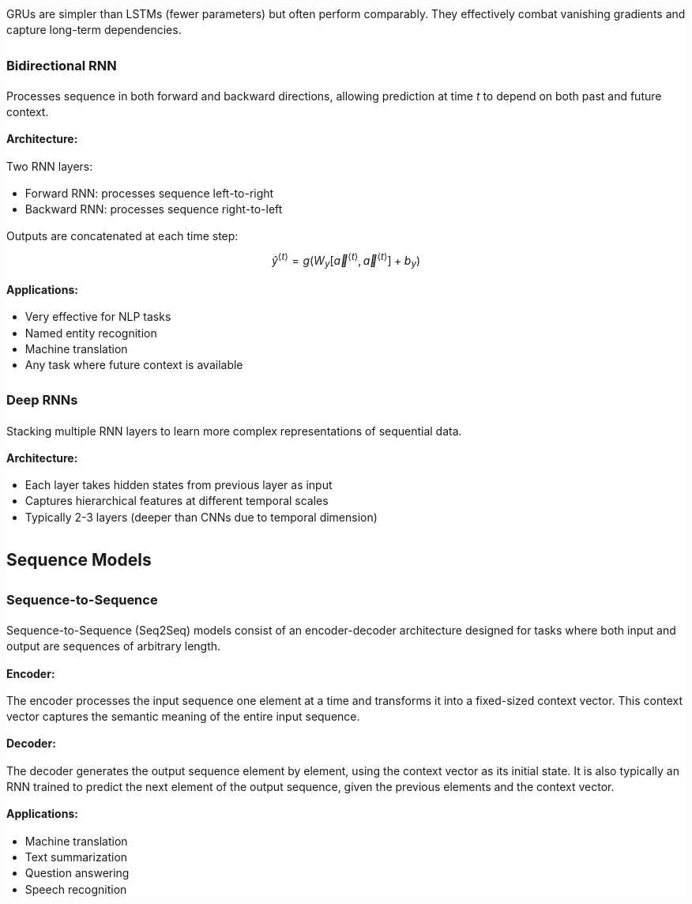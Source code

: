 GRUs are simpler than LSTMs (fewer parameters) but often perform comparably. They effectively combat vanishing gradients and capture long-term dependencies.

### Bidirectional RNN

Processes sequence in both forward and backward directions, allowing prediction at time $t$ to depend on both past and future context.

**Architecture:**

Two RNN layers:
- Forward RNN: processes sequence left-to-right
- Backward RNN: processes sequence right-to-left

Outputs are concatenated at each time step:
$$
\hat{y}^{\langle t \rangle} = g(W_y[\overrightarrow{a}^{\langle t \rangle}, \overleftarrow{a}^{\langle t \rangle}] + b_y)
$$

**Applications:**
- Very effective for NLP tasks
- Named entity recognition
- Machine translation
- Any task where future context is available

### Deep RNNs

Stacking multiple RNN layers to learn more complex representations of sequential data.

**Architecture:**
- Each layer takes hidden states from previous layer as input
- Captures hierarchical features at different temporal scales
- Typically 2-3 layers (deeper than CNNs due to temporal dimension)

## Sequence Models

### Sequence-to-Sequence

Sequence-to-Sequence (Seq2Seq) models consist of an encoder-decoder architecture designed for tasks where both input and output are sequences of arbitrary length.

**Encoder:**

The encoder processes the input sequence one element at a time and transforms it into a fixed-sized context vector. This context vector captures the semantic meaning of the entire input sequence.

**Decoder:**

The decoder generates the output sequence element by element, using the context vector as its initial state. It is also typically an RNN trained to predict the next element of the output sequence, given the previous elements and the context vector.

**Applications:**
- Machine translation
- Text summarization
- Question answering
- Speech recognition
